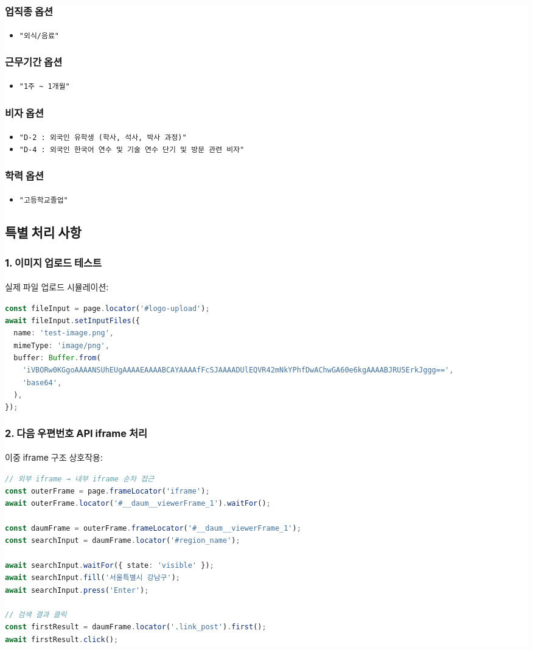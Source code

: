 ### 업직종 옵션

- `"외식/음료"`

### 근무기간 옵션

- `"1주 ~ 1개월"`

### 비자 옵션

- `"D-2 : 외국인 유학생 (학사, 석사, 박사 과정)"`
- `"D-4 : 외국인 한국어 연수 및 기술 연수 단기 및 방문 관련 비자"`

### 학력 옵션

- `"고등학교졸업"`

## 특별 처리 사항

### 1. 이미지 업로드 테스트

실제 파일 업로드 시뮬레이션:

```typescript
const fileInput = page.locator('#logo-upload');
await fileInput.setInputFiles({
  name: 'test-image.png',
  mimeType: 'image/png',
  buffer: Buffer.from(
    'iVBORw0KGgoAAAANSUhEUgAAAAEAAAABCAYAAAAfFcSJAAAADUlEQVR42mNkYPhfDwAChwGA60e6kgAAAABJRU5ErkJggg==',
    'base64',
  ),
});
```

### 2. 다음 우편번호 API iframe 처리

이중 iframe 구조 상호작용:

```typescript
// 외부 iframe → 내부 iframe 순차 접근
const outerFrame = page.frameLocator('iframe');
await outerFrame.locator('#__daum__viewerFrame_1').waitFor();

const daumFrame = outerFrame.frameLocator('#__daum__viewerFrame_1');
const searchInput = daumFrame.locator('#region_name');

await searchInput.waitFor({ state: 'visible' });
await searchInput.fill('서울특별시 강남구');
await searchInput.press('Enter');

// 검색 결과 클릭
const firstResult = daumFrame.locator('.link_post').first();
await firstResult.click();
```
